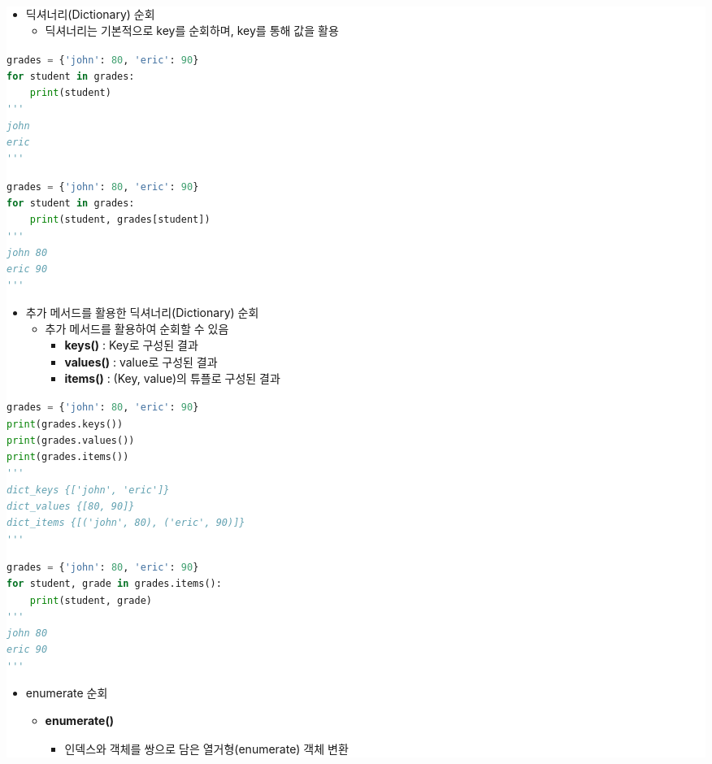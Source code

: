 - 딕셔너리(Dictionary) 순회
  - 딕셔너리는 기본적으로 key를 순회하며, key를 통해 값을 활용

```python
grades = {'john': 80, 'eric': 90}
for student in grades:
    print(student)
'''
john
eric
'''
```

```python
grades = {'john': 80, 'eric': 90}
for student in grades:
    print(student, grades[student])
'''
john 80
eric 90
'''
```

- 추가 메서드를 활용한 딕셔너리(Dictionary) 순회
  - 추가 메서드를 활용하여 순회할 수 있음
    - **keys()** : Key로 구성된 결과
    - **values()** : value로 구성된 결과
    - **items()** : (Key, value)의 튜플로 구성된 결과

```python
grades = {'john': 80, 'eric': 90}
print(grades.keys())
print(grades.values())
print(grades.items())
'''
dict_keys {['john', 'eric']}
dict_values {[80, 90]}
dict_items {[('john', 80), ('eric', 90)]}
'''
```

```python
grades = {'john': 80, 'eric': 90}
for student, grade in grades.items():
    print(student, grade)
'''
john 80
eric 90
'''
```

- enumerate 순회
  
  - **enumerate()**
    
    - 인덱스와 객체를 쌍으로 담은 열거형(enumerate) 객체 변환
      